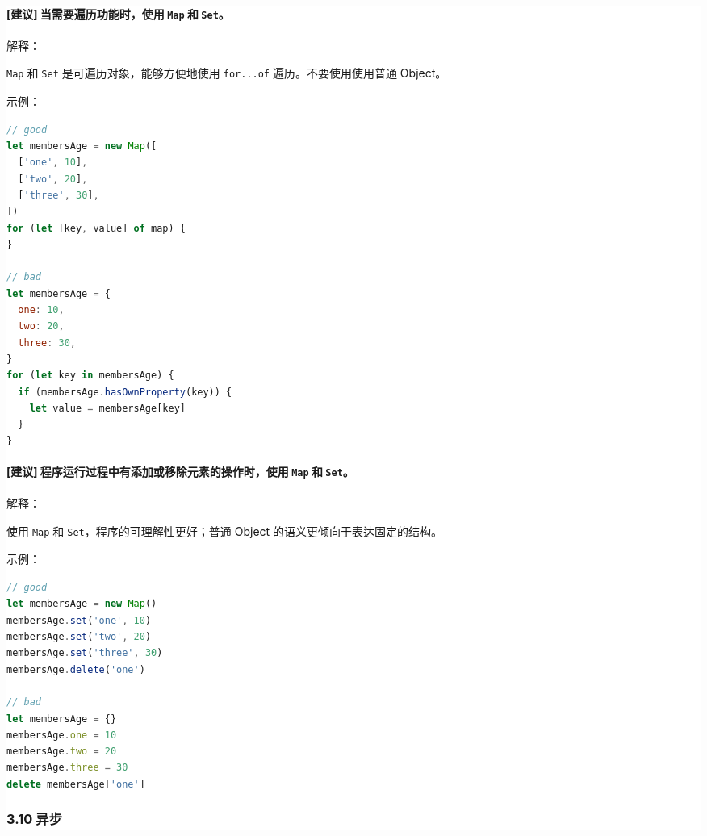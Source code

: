 #### [建议] 当需要遍历功能时，使用 `Map` 和 `Set`。

解释：

`Map` 和 `Set` 是可遍历对象，能够方便地使用 `for...of` 遍历。不要使用使用普通 Object。

示例：

```javascript
// good
let membersAge = new Map([
  ['one', 10],
  ['two', 20],
  ['three', 30],
])
for (let [key, value] of map) {
}

// bad
let membersAge = {
  one: 10,
  two: 20,
  three: 30,
}
for (let key in membersAge) {
  if (membersAge.hasOwnProperty(key)) {
    let value = membersAge[key]
  }
}
```

#### [建议] 程序运行过程中有添加或移除元素的操作时，使用 `Map` 和 `Set`。

解释：

使用 `Map` 和 `Set`，程序的可理解性更好；普通 Object 的语义更倾向于表达固定的结构。

示例：

```javascript
// good
let membersAge = new Map()
membersAge.set('one', 10)
membersAge.set('two', 20)
membersAge.set('three', 30)
membersAge.delete('one')

// bad
let membersAge = {}
membersAge.one = 10
membersAge.two = 20
membersAge.three = 30
delete membersAge['one']
```

### 3.10 异步


  [MY_KEY + 'Hash']: 123,